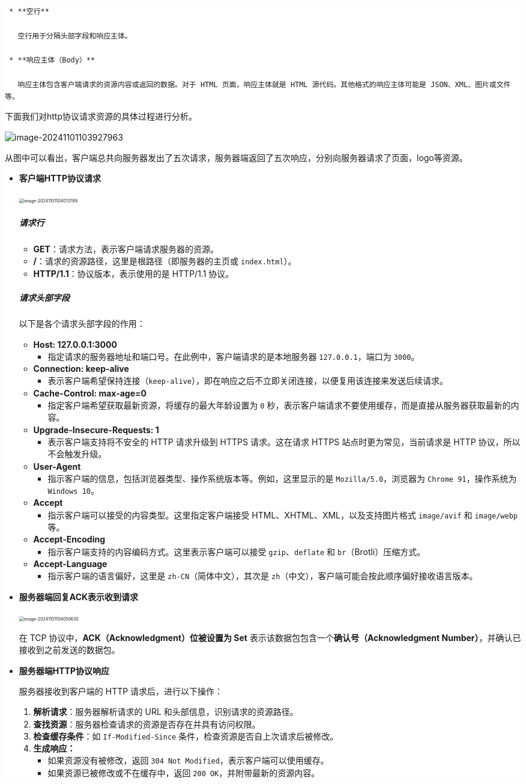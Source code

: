      * **空行**

       空行用于分隔头部字段和响应主体。

     * **响应主体（Body）**

       响应主体包含客户端请求的资源内容或返回的数据。对于 HTML 页面，响应主体就是 HTML 源代码。其他格式的响应主体可能是 JSON、XML、图片或文件等。

  下面我们对http协议请求资源的具体过程进行分析。

  ![image-20241101103927963](C:\Users\田晋宇\AppData\Roaming\Typora\typora-user-images\image-20241101103927963.png)

  从图中可以看出，客户端总共向服务器发出了五次请求，服务器端返回了五次响应，分别向服务器请求了页面，logo等资源。

  * **客户端HTTP协议请求**

    <img src="C:\Users\田晋宇\AppData\Roaming\Typora\typora-user-images\image-20241101104013789.png" alt="image-20241101104013789" style="zoom:50%;" />

    #####  请求行

    - **GET**：请求方法，表示客户端请求服务器的资源。
    - **/**：请求的资源路径，这里是根路径（即服务器的主页或 `index.html`）。
    - **HTTP/1.1**：协议版本，表示使用的是 HTTP/1.1 协议。

    ##### 请求头部字段

    以下是各个请求头部字段的作用：

    - **Host: 127.0.0.1:3000**
      - 指定请求的服务器地址和端口号。在此例中，客户端请求的是本地服务器 `127.0.0.1`，端口为 `3000`。
    - **Connection: keep-alive**
      - 表示客户端希望保持连接（`keep-alive`），即在响应之后不立即关闭连接，以便复用该连接来发送后续请求。
    - **Cache-Control: max-age=0**
      - 指定客户端希望获取最新资源，将缓存的最大年龄设置为 `0` 秒，表示客户端请求不要使用缓存，而是直接从服务器获取最新的内容。
    - **Upgrade-Insecure-Requests: 1**
      - 表示客户端支持将不安全的 HTTP 请求升级到 HTTPS 请求。这在请求 HTTPS 站点时更为常见，当前请求是 HTTP 协议，所以不会触发升级。
    - **User-Agent**
      - 指示客户端的信息，包括浏览器类型、操作系统版本等。例如，这里显示的是 `Mozilla/5.0`，浏览器为 `Chrome 91`，操作系统为 `Windows 10`。
    - **Accept**
      - 指示客户端可以接受的内容类型。这里指定客户端接受 HTML、XHTML、XML，以及支持图片格式 `image/avif` 和 `image/webp` 等。
    - **Accept-Encoding**
      - 指示客户端支持的内容编码方式。这里表示客户端可以接受 `gzip`、`deflate` 和 `br`（Brotli）压缩方式。
    - **Accept-Language**
      - 指示客户端的语言偏好，这里是 `zh-CN`（简体中文），其次是 `zh`（中文），客户端可能会按此顺序偏好接收语言版本。

  * **服务器端回复ACK表示收到请求**

    <img src="C:\Users\田晋宇\AppData\Roaming\Typora\typora-user-images\image-20241101104050630.png" alt="image-20241101104050630" style="zoom:50%;" />

    在 TCP 协议中，**ACK（Acknowledgment）位被设置为 Set** 表示该数据包包含一个**确认号（Acknowledgment Number）**，并确认已接收到之前发送的数据包。

  * **服务器端HTTP协议响应**

    服务器接收到客户端的 HTTP 请求后，进行以下操作：

    1. **解析请求**：服务器解析请求的 URL 和头部信息，识别请求的资源路径。
    2. **查找资源**：服务器检查请求的资源是否存在并具有访问权限。
    3. **检查缓存条件**：如 `If-Modified-Since` 条件，检查资源是否自上次请求后被修改。
    4. **生成响应：**
       - 如果资源没有被修改，返回 `304 Not Modified`，表示客户端可以使用缓存。
       - 如果资源已被修改或不在缓存中，返回 `200 OK`，并附带最新的资源内容。
